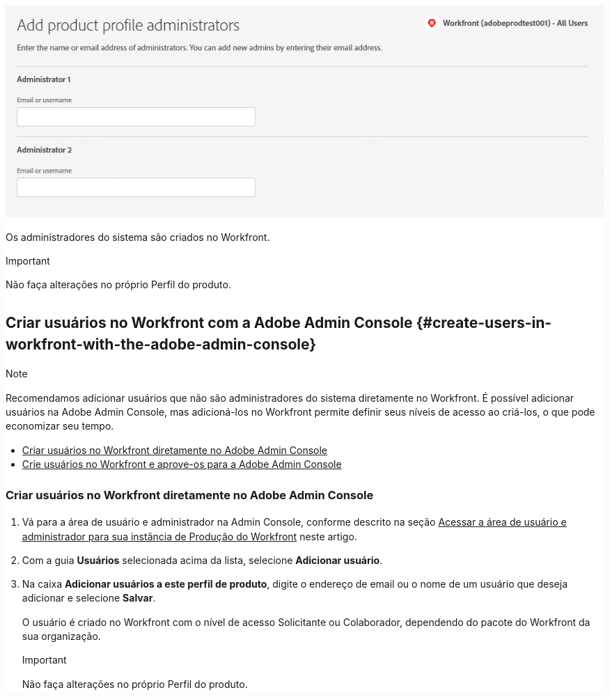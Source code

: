    ![Adicionar um administrador](assets/add-admin-1.png)

   Os administradores do sistema são criados no Workfront.

   >[!IMPORTANT]
   >
   >Não faça alterações no próprio Perfil do produto.


## Criar usuários no Workfront com a Adobe Admin Console {#create-users-in-workfront-with-the-adobe-admin-console}

>[!NOTE]
>
>Recomendamos adicionar usuários que não são administradores do sistema diretamente no Workfront. É possível adicionar usuários na Adobe Admin Console, mas adicioná-los no Workfront permite definir seus níveis de acesso ao criá-los, o que pode economizar seu tempo.

* [Criar usuários no Workfront diretamente no Adobe Admin Console](#create-users-in-workfront-directly-in-the-adobe-admin-console)
* [Crie usuários no Workfront e aprove-os para a Adobe Admin Console](#create-users-in-workfront-and-approve-them-for-the-adobe-admin-console)

### Criar usuários no Workfront diretamente no Adobe Admin Console

1. Vá para a área de usuário e administrador na Admin Console, conforme descrito na seção [Acessar a área de usuário e administrador para sua instância de Produção do Workfront](#access-the-user-and-admin-area-for-your-production-instance-of-workfront) neste artigo.
1. Com a guia **Usuários** selecionada acima da lista, selecione **Adicionar usuário**.
1. Na caixa **Adicionar usuários a este perfil de produto**, digite o endereço de email ou o nome de um usuário que deseja adicionar e selecione **Salvar**.

   O usuário é criado no Workfront com o nível de acesso Solicitante ou Colaborador, dependendo do pacote do Workfront da sua organização.

   >[!IMPORTANT]
   >
   >Não faça alterações no próprio Perfil do produto.
